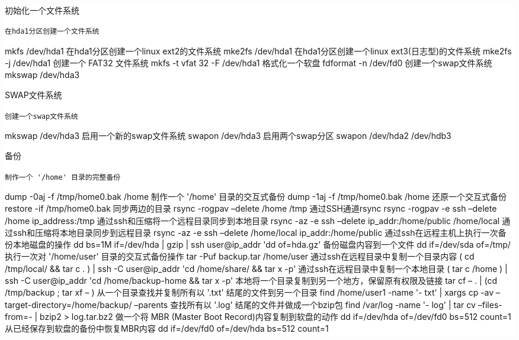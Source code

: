 初始化一个文件系统

    在hda1分区创建一个文件系统

mkfs /dev/hda1
在hda1分区创建一个linux ext2的文件系统
mke2fs /dev/hda1
在hda1分区创建一个linux ext3(日志型)的文件系统
mke2fs -j /dev/hda1
创建一个 FAT32 文件系统
mkfs -t vfat 32 -F /dev/hda1
格式化一个软盘
fdformat -n /dev/fd0
创建一个swap文件系统
mkswap /dev/hda3

SWAP文件系统

    创建一个swap文件系统

mkswap /dev/hda3
启用一个新的swap文件系统
swapon /dev/hda3
启用两个swap分区
swapon /dev/hda2 /dev/hdb3

备份

    制作一个 '/home' 目录的完整备份

dump -0aj -f /tmp/home0.bak /home
制作一个 '/home' 目录的交互式备份
dump -1aj -f /tmp/home0.bak /home
还原一个交互式备份
restore -if /tmp/home0.bak
同步两边的目录
rsync -rogpav –delete /home /tmp
通过SSH通道rsync
rsync -rogpav -e ssh –delete /home ip_address:/tmp
通过ssh和压缩将一个远程目录同步到本地目录
rsync -az -e ssh –delete ip_addr:/home/public /home/local
通过ssh和压缩将本地目录同步到远程目录
rsync -az -e ssh –delete /home/local ip_addr:/home/public
通过ssh在远程主机上执行一次备份本地磁盘的操作
dd bs=1M if=/dev/hda | gzip | ssh user@ip_addr 'dd of=hda.gz'
备份磁盘内容到一个文件
dd if=/dev/sda of=/tmp/<file-name>
执行一次对 '/home/user' 目录的交互式备份操作
tar -Puf backup.tar /home/user
通过ssh在远程目录中复制一个目录内容
( cd /tmp/local/ && tar c . ) | ssh -C user@ip_addr 'cd /home/share/ && tar x -p'
通过ssh在远程目录中复制一个本地目录
( tar c /home ) | ssh -C user@ip_addr 'cd /home/backup-home && tar x -p'
本地将一个目录复制到另一个地方，保留原有权限及链接
tar cf – . | (cd /tmp/backup ; tar xf – )
从一个目录查找并复制所有以 '.txt' 结尾的文件到另一个目录
find /home/user1 -name '- txt' | xargs cp -av –target-directory=/home/backup/ –parents
查找所有以 '.log' 结尾的文件并做成一个bzip包
find /var/log -name '- log' | tar cv –files-from=- | bzip2 > log.tar.bz2
做一个将 MBR (Master Boot Record)内容复制到软盘的动作
dd if=/dev/hda of=/dev/fd0 bs=512 count=1
从已经保存到软盘的备份中恢复MBR内容
dd if=/dev/fd0 of=/dev/hda bs=512 count=1
